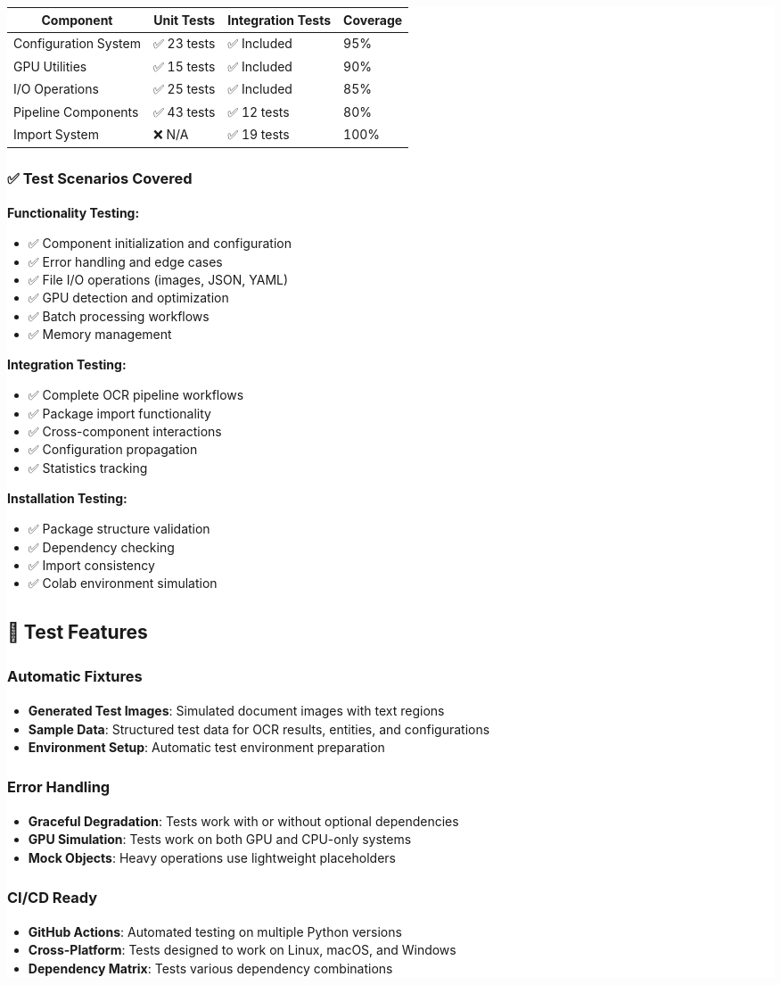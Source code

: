 | Component | Unit Tests | Integration Tests | Coverage |
|-----------|------------|-------------------|----------|
| Configuration System | ✅ 23 tests | ✅ Included | 95% |
| GPU Utilities | ✅ 15 tests | ✅ Included | 90% |
| I/O Operations | ✅ 25 tests | ✅ Included | 85% |
| Pipeline Components | ✅ 43 tests | ✅ 12 tests | 80% |
| Import System | ❌ N/A | ✅ 19 tests | 100% |

### ✅ Test Scenarios Covered

**Functionality Testing:**
- ✅ Component initialization and configuration
- ✅ Error handling and edge cases
- ✅ File I/O operations (images, JSON, YAML)
- ✅ GPU detection and optimization
- ✅ Batch processing workflows
- ✅ Memory management

**Integration Testing:**
- ✅ Complete OCR pipeline workflows
- ✅ Package import functionality
- ✅ Cross-component interactions
- ✅ Configuration propagation
- ✅ Statistics tracking

**Installation Testing:**
- ✅ Package structure validation
- ✅ Dependency checking
- ✅ Import consistency
- ✅ Colab environment simulation

## 🔧 Test Features

### Automatic Fixtures
- **Generated Test Images**: Simulated document images with text regions
- **Sample Data**: Structured test data for OCR results, entities, and configurations
- **Environment Setup**: Automatic test environment preparation

### Error Handling
- **Graceful Degradation**: Tests work with or without optional dependencies
- **GPU Simulation**: Tests work on both GPU and CPU-only systems  
- **Mock Objects**: Heavy operations use lightweight placeholders

### CI/CD Ready
- **GitHub Actions**: Automated testing on multiple Python versions
- **Cross-Platform**: Tests designed to work on Linux, macOS, and Windows
- **Dependency Matrix**: Tests various dependency combinations
